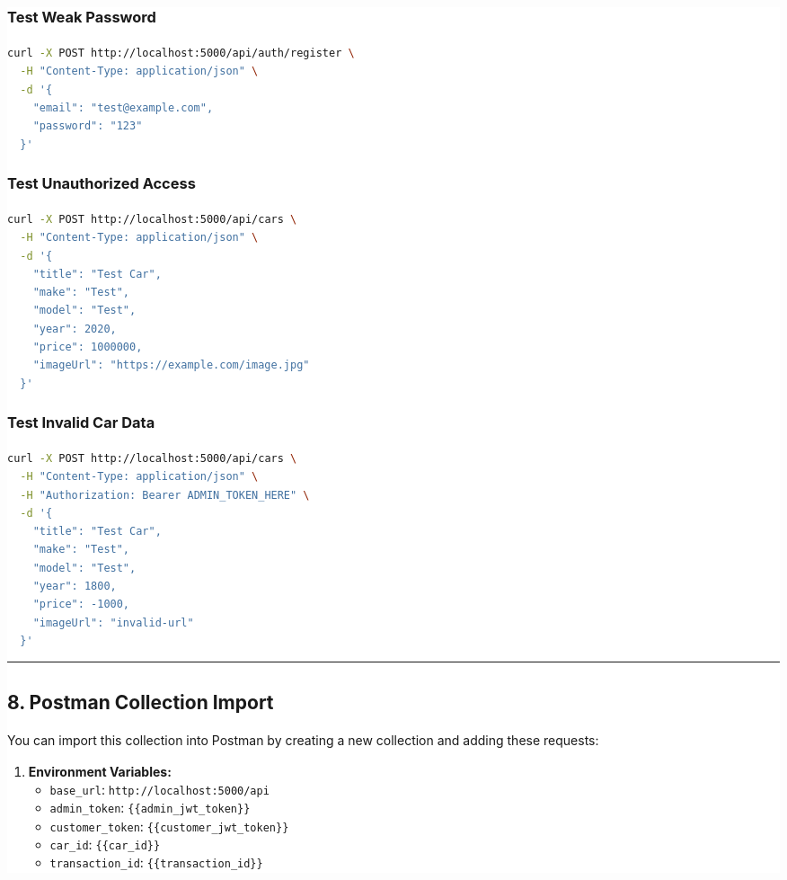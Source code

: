 ### Test Weak Password
```bash
curl -X POST http://localhost:5000/api/auth/register \
  -H "Content-Type: application/json" \
  -d '{
    "email": "test@example.com",
    "password": "123"
  }'
```

### Test Unauthorized Access
```bash
curl -X POST http://localhost:5000/api/cars \
  -H "Content-Type: application/json" \
  -d '{
    "title": "Test Car",
    "make": "Test",
    "model": "Test",
    "year": 2020,
    "price": 1000000,
    "imageUrl": "https://example.com/image.jpg"
  }'
```

### Test Invalid Car Data
```bash
curl -X POST http://localhost:5000/api/cars \
  -H "Content-Type: application/json" \
  -H "Authorization: Bearer ADMIN_TOKEN_HERE" \
  -d '{
    "title": "Test Car",
    "make": "Test",
    "model": "Test",
    "year": 1800,
    "price": -1000,
    "imageUrl": "invalid-url"
  }'
```

---

## 8. Postman Collection Import

You can import this collection into Postman by creating a new collection and adding these requests:

1. **Environment Variables:**
   - `base_url`: `http://localhost:5000/api`
   - `admin_token`: `{{admin_jwt_token}}`
   - `customer_token`: `{{customer_jwt_token}}`
   - `car_id`: `{{car_id}}`
   - `transaction_id`: `{{transaction_id}}`
